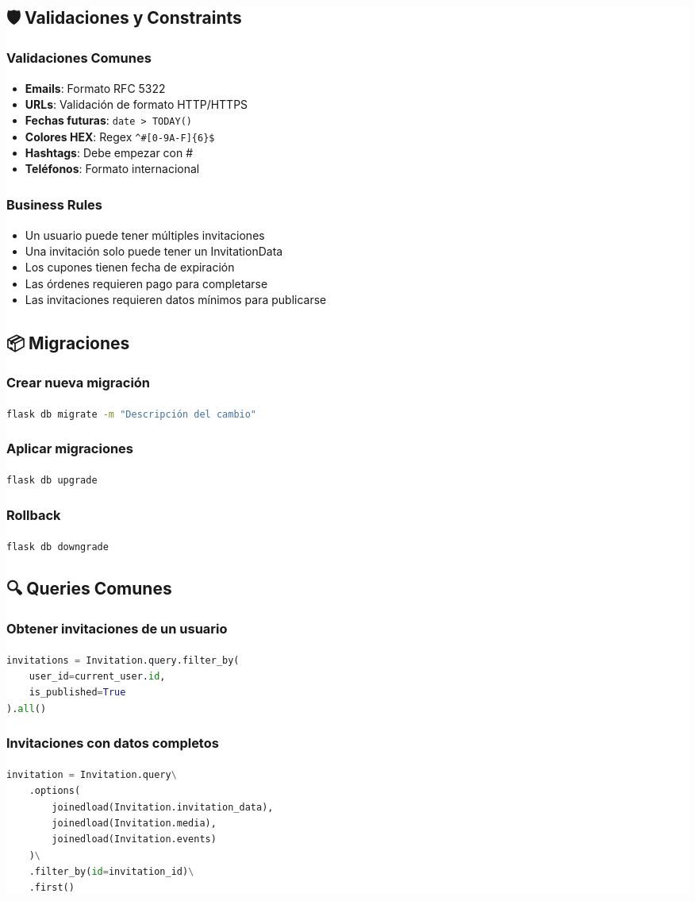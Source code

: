 ## 🛡️ Validaciones y Constraints

### Validaciones Comunes
- **Emails**: Formato RFC 5322
- **URLs**: Validación de formato HTTP/HTTPS
- **Fechas futuras**: `date > TODAY()`
- **Colores HEX**: Regex `^#[0-9A-F]{6}$`
- **Hashtags**: Debe empezar con #
- **Teléfonos**: Formato internacional

### Business Rules
- Un usuario puede tener múltiples invitaciones
- Una invitación solo puede tener un InvitationData
- Los cupones tienen fecha de expiración
- Las órdenes requieren pago para completarse
- Las invitaciones requieren datos mínimos para publicarse

## 📦 Migraciones

### Crear nueva migración
```bash
flask db migrate -m "Descripción del cambio"
```

### Aplicar migraciones
```bash
flask db upgrade
```

### Rollback
```bash
flask db downgrade
```

## 🔍 Queries Comunes

### Obtener invitaciones de un usuario
```python
invitations = Invitation.query.filter_by(
    user_id=current_user.id,
    is_published=True
).all()
```

### Invitaciones con datos completos
```python
invitation = Invitation.query\
    .options(
        joinedload(Invitation.invitation_data),
        joinedload(Invitation.media),
        joinedload(Invitation.events)
    )\
    .filter_by(id=invitation_id)\
    .first()
```
